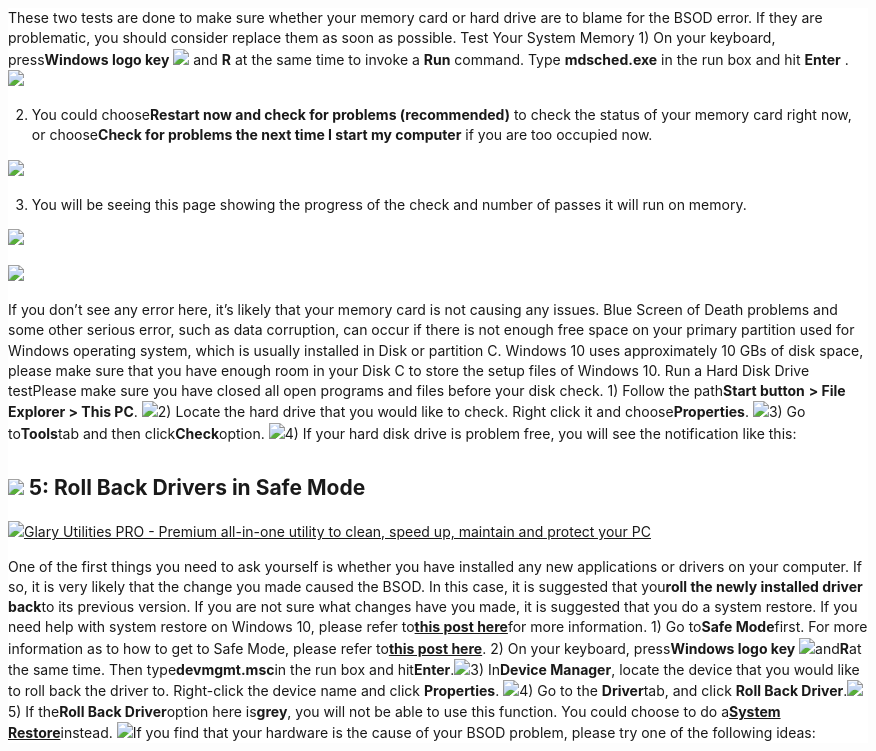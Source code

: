 These two tests are done to make sure whether your memory card or hard drive are to blame for the BSOD error. If they are problematic, you should consider replace them as soon as possible. Test Your System Memory 1) On your keyboard, press**Windows logo key** ![](https://images.drivereasy.com/wp-content/uploads/2016/10/img_5816b9195578f.png) and **R** at the same time to invoke a **Run** command. Type **mdsched.exe** in the run box and hit **Enter** . ![](https://images.drivereasy.com/wp-content/uploads/2016/10/mdsched-exe.png)

 2) You could choose**Restart now and check for problems (recommended)** to check the status of your memory card right now, or choose**Check for problems the next time I start my computer** if you are too occupied now.


<a href="https://secure.2checkout.com/order/checkout.php?PRODS=2337838&QTY=1&AFFILIATE=108875&CART=1"><iframe width="640" height="390" src="https://www.youtube.com/embed/rzZwphIv4RM" title="APFill - Ink and Toner Coverage Calculator" frameborder="0" allow="accelerometer; autoplay; clipboard-write; encrypted-media; gyroscope; picture-in-picture; web-share" referrerpolicy="strict-origin-when-cross-origin" allowfullscreen></iframe></a>

![](https://images.drivereasy.com/wp-content/uploads/2016/10/restart-now-and-check-for-problems-recommended.jpg)

3) You will be seeing this page showing the progress of the check and number of passes it will run on memory.

![](https://images.drivereasy.com/wp-content/uploads/2016/10/windows-memory-diagnostics-tool.jpg)


<a href="https://secure.2checkout.com/order/checkout.php?PRODS=37100474&QTY=1&AFFILIATE=108875&CART=1"><img src="https://awario.com/images/pages/index/img-leads-1280@1x.avif" border="0"></a>

If you don’t see any error here, it’s likely that your memory card is not causing any issues. Blue Screen of Death problems and some other serious error, such as data corruption, can occur if there is not enough free space on your primary partition used for Windows operating system, which is usually installed in Disk or partition C. Windows 10 uses approximately 10 GBs of disk space, please make sure that you have enough room in your Disk C to store the setup files of Windows 10\. Run a Hard Disk Drive testPlease make sure you have closed all open programs and files before your disk check. 1) Follow the path**Start button** **\> File Explorer > This PC**. ![](https://images.drivereasy.com/wp-content/uploads/2016/10/start-button-file-explorer-this-pc.jpg)2) Locate the hard drive that you would like to check. Right click it and choose**Properties**. ![](https://images.drivereasy.com/wp-content/uploads/2016/10/properties-in-hard-drive.jpg)3) Go to**Tools**tab and then click**Check**option. ![](https://images.drivereasy.com/wp-content/uploads/2016/10/tools-check.jpg)4) If your hard disk drive is problem free, you will see the notification like this:

## ![](https://images.drivereasy.com/wp-content/uploads/2016/10/problem-free.png)  5: Roll Back Drivers in Safe Mode


<a href="https://order.glarysoft.com/order/checkout.php?PRODS=4535075&QTY=1&AFFILIATE=108875&CART=1"><img src="https://secure.avangate.com/images/merchant/6734fa703f6633ab896eecbdfad8953a/products/GU-500_672.png" border="0">Glary Utilities PRO -  Premium all-in-one utility to clean, speed up, maintain and protect your PC</a>

One of the first things you need to ask yourself is whether you have installed any new applications or drivers on your computer. If so, it is very likely that the change you made caused the BSOD. In this case, it is suggested that you**roll the newly installed driver back**to its previous version. If you are not sure what changes have you made, it is suggested that you do a system restore. If you need help with system restore on Windows 10, please refer to[**this post here**](https://tools.techidaily.com/drivereasy/download/)for more information. 1) Go to**Safe Mode**first. For more information as to how to get to Safe Mode, please refer to[**this post here**](https://tools.techidaily.com/drivereasy/download/). 2) On your keyboard, press**Windows logo key** ![](https://images.drivereasy.com/wp-content/uploads/2016/10/img_5816bda07f0c7.png)and**R**at the same time. Then type**devmgmt.msc**in the run box and hit**Enter**.![](https://images.drivereasy.com/wp-content/uploads/2016/10/devmgmt-msc.png)3) In**Device Manager**, locate the device that you would like to roll back the driver to. Right-click the device name and click **Properties**. ![](https://images.drivereasy.com/wp-content/uploads/2016/10/img_5816bdbabd864.jpg)4) Go to the **Driver**tab, and click **Roll Back Driver**.![](https://images.drivereasy.com/wp-content/uploads/2016/10/roll-back-driver.jpg)5) If the**Roll Back Driver**option here is**grey**, you will not be able to use this function. You could choose to do a[**System Restore**](https://tools.techidaily.com/drivereasy/download/)instead. ![](https://images.drivereasy.com/wp-content/uploads/2016/10/system-restore.jpg)If you find that your hardware is the cause of your BSOD problem, please try one of the following ideas:
